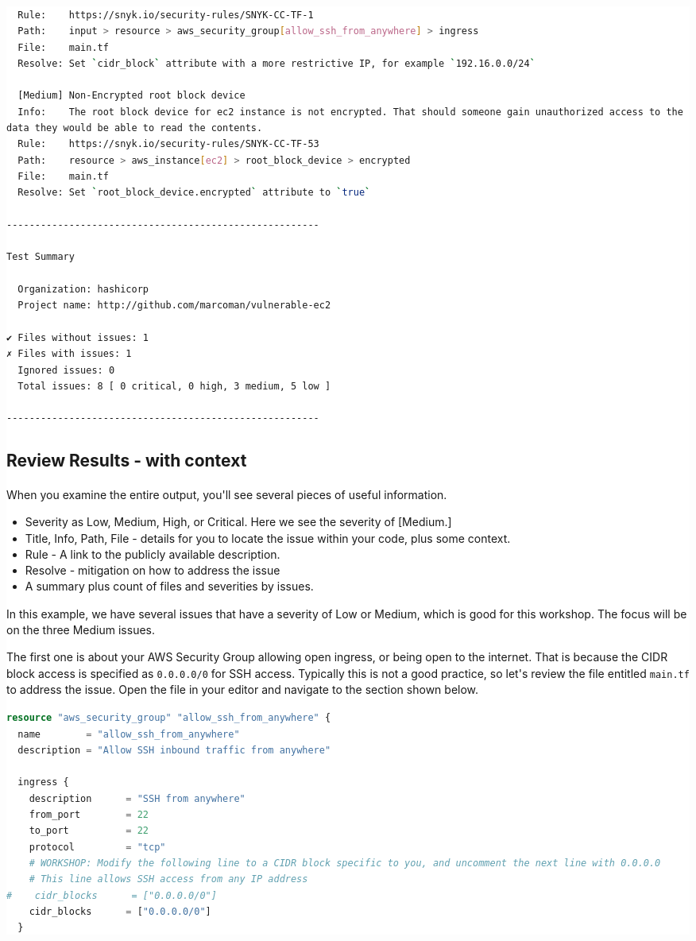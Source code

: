 ```bash
  Rule:    https://snyk.io/security-rules/SNYK-CC-TF-1
  Path:    input > resource > aws_security_group[allow_ssh_from_anywhere] > ingress
  File:    main.tf
  Resolve: Set `cidr_block` attribute with a more restrictive IP, for example `192.16.0.0/24`

  [Medium] Non-Encrypted root block device
  Info:    The root block device for ec2 instance is not encrypted. That should someone gain unauthorized access to the data they would be able to read the contents.
  Rule:    https://snyk.io/security-rules/SNYK-CC-TF-53
  Path:    resource > aws_instance[ec2] > root_block_device > encrypted
  File:    main.tf
  Resolve: Set `root_block_device.encrypted` attribute to `true`

-------------------------------------------------------

Test Summary

  Organization: hashicorp
  Project name: http://github.com/marcoman/vulnerable-ec2

✔ Files without issues: 1
✗ Files with issues: 1
  Ignored issues: 0
  Total issues: 8 [ 0 critical, 0 high, 3 medium, 5 low ]

-------------------------------------------------------
```

## Review Results - with context

When you examine the entire output, you'll see several pieces of useful information.

* Severity as Low, Medium, High, or Critical.  Here we see the severity of [Medium.]
* Title, Info, Path, File - details for you to locate the issue within your code, plus some context.
* Rule - A link to the publicly available description.
* Resolve - mitigation on how to address the issue
* A summary plus count of files and severities by issues.

In this example, we have several issues that have a severity of Low or Medium, which is good for this workshop.  The focus will be on the three Medium issues.

The first one is about your AWS Security Group allowing open ingress, or being open to the internet.  That is because the CIDR block access is specified as `0.0.0.0/0` for SSH access.  Typically this is not a good practice, so let's review the file entitled `main.tf` to address the issue.  Open the file in your editor and navigate to the section shown below.

```terraform
resource "aws_security_group" "allow_ssh_from_anywhere" {
  name        = "allow_ssh_from_anywhere"
  description = "Allow SSH inbound traffic from anywhere"

  ingress {
    description      = "SSH from anywhere"
    from_port        = 22
    to_port          = 22
    protocol         = "tcp"
    # WORKSHOP: Modify the following line to a CIDR block specific to you, and uncomment the next line with 0.0.0.0
    # This line allows SSH access from any IP address
#    cidr_blocks      = ["0.0.0.0/0"]
    cidr_blocks      = ["0.0.0.0/0"]
  }
```
